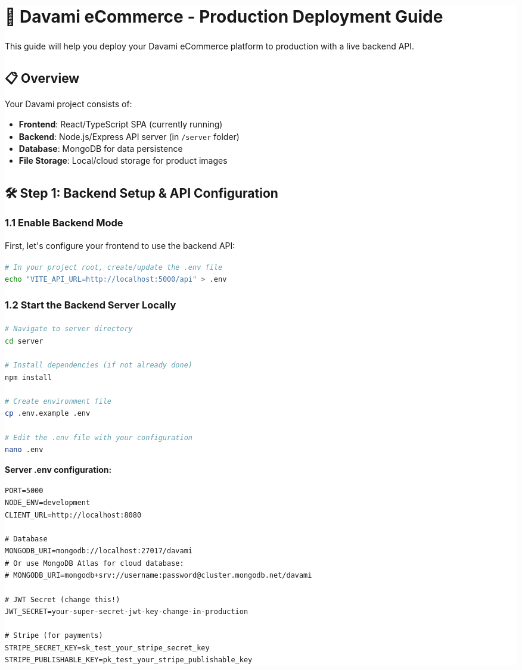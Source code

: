 # 🚀 Davami eCommerce - Production Deployment Guide

This guide will help you deploy your Davami eCommerce platform to production with a live backend API.

## 📋 Overview

Your Davami project consists of:

- **Frontend**: React/TypeScript SPA (currently running)
- **Backend**: Node.js/Express API server (in `/server` folder)
- **Database**: MongoDB for data persistence
- **File Storage**: Local/cloud storage for product images

## 🛠️ Step 1: Backend Setup & API Configuration

### 1.1 Enable Backend Mode

First, let's configure your frontend to use the backend API:

```bash
# In your project root, create/update the .env file
echo "VITE_API_URL=http://localhost:5000/api" > .env
```

### 1.2 Start the Backend Server Locally

```bash
# Navigate to server directory
cd server

# Install dependencies (if not already done)
npm install

# Create environment file
cp .env.example .env

# Edit the .env file with your configuration
nano .env
```

**Server .env configuration:**

```env
PORT=5000
NODE_ENV=development
CLIENT_URL=http://localhost:8080

# Database
MONGODB_URI=mongodb://localhost:27017/davami
# Or use MongoDB Atlas for cloud database:
# MONGODB_URI=mongodb+srv://username:password@cluster.mongodb.net/davami

# JWT Secret (change this!)
JWT_SECRET=your-super-secret-jwt-key-change-in-production

# Stripe (for payments)
STRIPE_SECRET_KEY=sk_test_your_stripe_secret_key
STRIPE_PUBLISHABLE_KEY=pk_test_your_stripe_publishable_key
```
